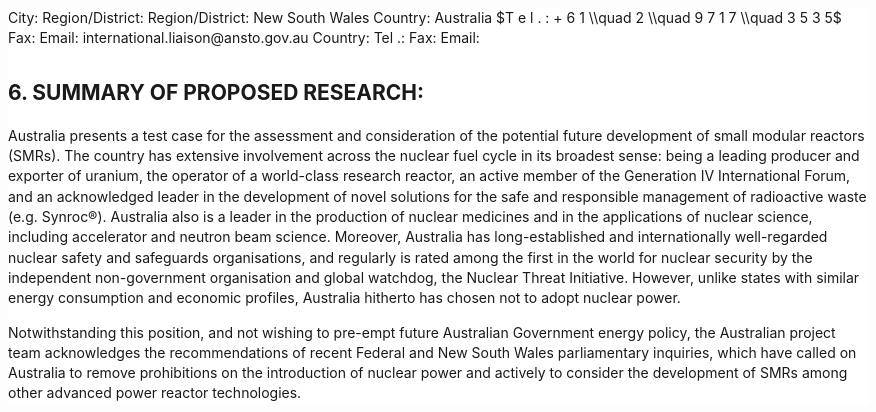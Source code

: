 </tr>
<tr>
<td>City:</td>
</tr>
<tr>
<td>Region/District:</td>
</tr>
<tr>
<td rowspan=\"3\">Region/District: New South Wales Country: Australia $T e l . : + 6 1 \\quad 2 \\quad 9 7 1 7 \\quad 3 5 3 5$ Fax: Email: international.liaison@ansto.gov.au</td>
<td>Country:</td>
</tr>
<tr>
<td>Tel .: Fax:</td>
</tr>
<tr>
<td>Email:</td>
</tr>
</table>


## 6. SUMMARY OF PROPOSED RESEARCH:

Australia presents a test case for the assessment and consideration of the potential future development of small modular
reactors (SMRs). The country has extensive involvement across the nuclear fuel cycle in its broadest sense: being a leading
producer and exporter of uranium, the operator of a world-class research reactor, an active member of the Generation IV
International Forum, and an acknowledged leader in the development of novel solutions for the safe and responsible
management of radioactive waste (e.g. Synroc®). Australia also is a leader in the production of nuclear medicines and in the
applications of nuclear science, including accelerator and neutron beam science. Moreover, Australia has long-established and
internationally well-regarded nuclear safety and safeguards organisations, and regularly is rated among the first in the world for
nuclear security by the independent non-government organisation and global watchdog, the Nuclear Threat Initiative. However,
unlike states with similar energy consumption and economic profiles, Australia hitherto has chosen not to adopt nuclear power.

Notwithstanding this position, and not wishing to pre-empt future Australian Government energy policy, the Australian project
team acknowledges the recommendations of recent Federal and New South Wales parliamentary inquiries, which have called
on Australia to remove prohibitions on the introduction of nuclear power and actively to consider the development of SMRs
among other advanced power reactor technologies.




